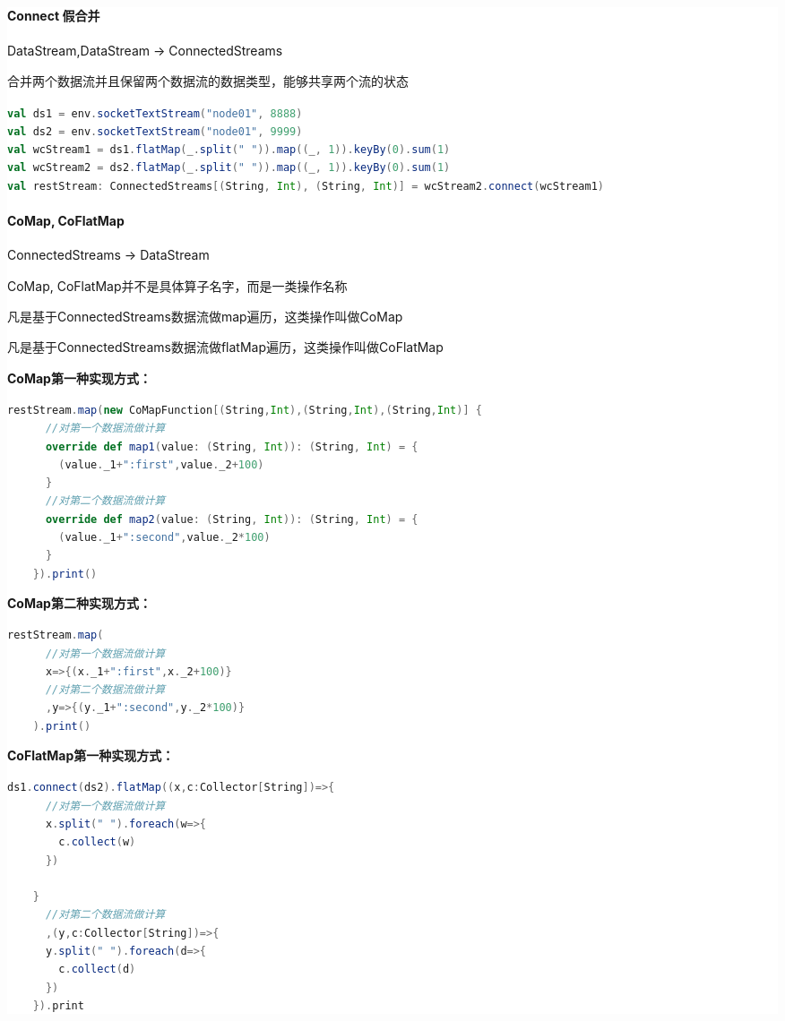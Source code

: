 #### Connect 假合并

DataStream,DataStream → ConnectedStreams

合并两个数据流并且保留两个数据流的数据类型，能够共享两个流的状态

```scala
val ds1 = env.socketTextStream("node01", 8888)
val ds2 = env.socketTextStream("node01", 9999)
val wcStream1 = ds1.flatMap(_.split(" ")).map((_, 1)).keyBy(0).sum(1)
val wcStream2 = ds2.flatMap(_.split(" ")).map((_, 1)).keyBy(0).sum(1)
val restStream: ConnectedStreams[(String, Int), (String, Int)] = wcStream2.connect(wcStream1)
```

#### CoMap, CoFlatMap

ConnectedStreams → DataStream

CoMap, CoFlatMap并不是具体算子名字，而是一类操作名称

凡是基于ConnectedStreams数据流做map遍历，这类操作叫做CoMap

凡是基于ConnectedStreams数据流做flatMap遍历，这类操作叫做CoFlatMap

**CoMap第一种实现方式：**

```scala
restStream.map(new CoMapFunction[(String,Int),(String,Int),(String,Int)] {
      //对第一个数据流做计算
      override def map1(value: (String, Int)): (String, Int) = {
        (value._1+":first",value._2+100)
      }
      //对第二个数据流做计算
      override def map2(value: (String, Int)): (String, Int) = {
        (value._1+":second",value._2*100)
      }
    }).print()
```

**CoMap第二种实现方式：**

```scala
restStream.map(
      //对第一个数据流做计算
      x=>{(x._1+":first",x._2+100)}
      //对第二个数据流做计算
      ,y=>{(y._1+":second",y._2*100)}
    ).print()
```

**CoFlatMap第一种实现方式：**

```scala
ds1.connect(ds2).flatMap((x,c:Collector[String])=>{
      //对第一个数据流做计算
      x.split(" ").foreach(w=>{
        c.collect(w)
      })

    }
      //对第二个数据流做计算
      ,(y,c:Collector[String])=>{
      y.split(" ").foreach(d=>{
        c.collect(d)
      })
    }).print
```
